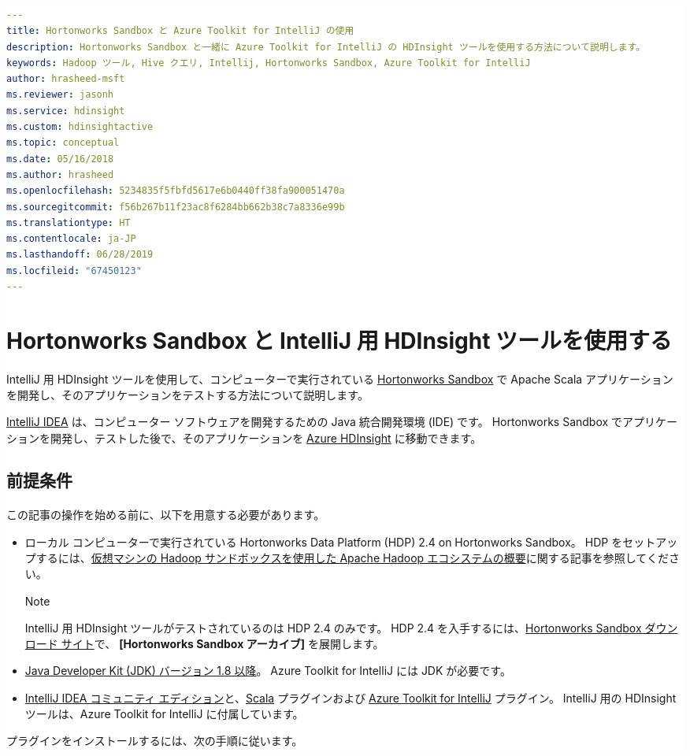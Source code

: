 ```yaml
---
title: Hortonworks Sandbox と Azure Toolkit for IntelliJ の使用
description: Hortonworks Sandbox と一緒に Azure Toolkit for IntelliJ の HDInsight ツールを使用する方法について説明します。
keywords: Hadoop ツール, Hive クエリ, Intellij, Hortonworks Sandbox, Azure Toolkit for IntelliJ
author: hrasheed-msft
ms.reviewer: jasonh
ms.service: hdinsight
ms.custom: hdinsightactive
ms.topic: conceptual
ms.date: 05/16/2018
ms.author: hrasheed
ms.openlocfilehash: 5234835f5fbfd5617e6b0440ff38fa900051470a
ms.sourcegitcommit: f56b267b11f23ac8f6284bb662b38c7a8336e99b
ms.translationtype: HT
ms.contentlocale: ja-JP
ms.lasthandoff: 06/28/2019
ms.locfileid: "67450123"
---
```

# <a name="use-hdinsight-tools-for-intellij-with-hortonworks-sandbox"></a>Hortonworks Sandbox と IntelliJ 用 HDInsight ツールを使用する

IntelliJ 用 HDInsight ツールを使用して、コンピューターで実行されている [Hortonworks Sandbox](https://hortonworks.com/products/sandbox/) で Apache Scala アプリケーションを開発し、そのアプリケーションをテストする方法について説明します。 

[IntelliJ IDEA](https://www.jetbrains.com/idea/) は、コンピューター ソフトウェアを開発するための Java 統合開発環境 (IDE) です。 Hortonworks Sandbox でアプリケーションを開発し、テストした後で、そのアプリケーションを [Azure HDInsight](apache-hadoop-introduction.md) に移動できます。

## <a name="prerequisites"></a>前提条件

この記事の操作を始める前に、以下を用意する必要があります。

- ローカル コンピューターで実行されている Hortonworks Data Platform (HDP) 2.4 on Hortonworks Sandbox。 HDP をセットアップするには、[仮想マシンの Hadoop サンドボックスを使用した Apache Hadoop エコシステムの概要](apache-hadoop-emulator-get-started.md)に関する記事を参照してください。 
    > [!NOTE]
    > IntelliJ 用 HDInsight ツールがテストされているのは HDP 2.4 のみです。 HDP 2.4 を入手するには、[Hortonworks Sandbox ダウンロード サイト](https://hortonworks.com/downloads/#sandbox)で、 **[Hortonworks Sandbox アーカイブ]** を展開します。

- [Java Developer Kit (JDK) バージョン 1.8 以降](https://aka.ms/azure-jdks)。 Azure Toolkit for IntelliJ には JDK が必要です。

- [IntelliJ IDEA コミュニティ エディション](https://www.jetbrains.com/idea/download)と、[Scala](https://plugins.jetbrains.com/idea/plugin/1347-scala) プラグインおよび [Azure Toolkit for IntelliJ](https://docs.microsoft.com/java/azure/intellij/azure-toolkit-for-intellij) プラグイン。 IntelliJ 用の HDInsight ツールは、Azure Toolkit for IntelliJ に付属しています。 

プラグインをインストールするには、次の手順に従います。
